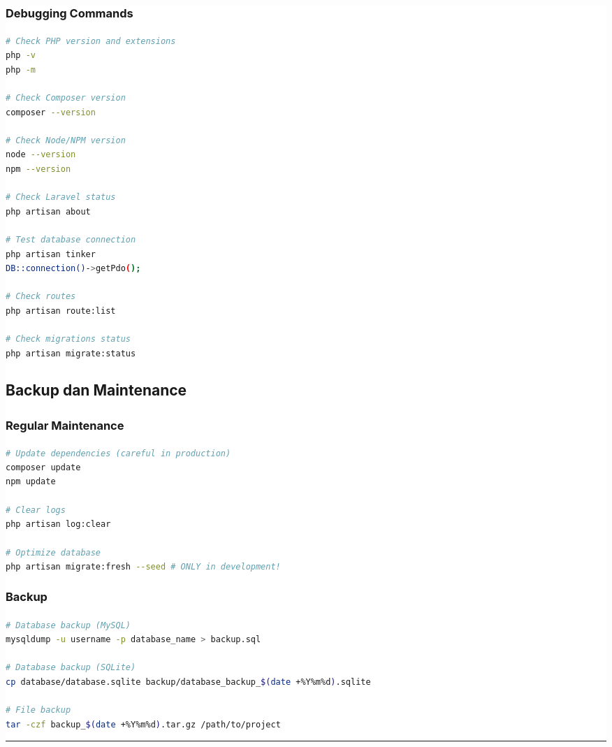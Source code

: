 ### Debugging Commands
```bash
# Check PHP version and extensions
php -v
php -m

# Check Composer version
composer --version

# Check Node/NPM version
node --version
npm --version

# Check Laravel status
php artisan about

# Test database connection
php artisan tinker
DB::connection()->getPdo();

# Check routes
php artisan route:list

# Check migrations status
php artisan migrate:status
```

## Backup dan Maintenance

### Regular Maintenance
```bash
# Update dependencies (careful in production)
composer update
npm update

# Clear logs
php artisan log:clear

# Optimize database
php artisan migrate:fresh --seed # ONLY in development!
```

### Backup
```bash
# Database backup (MySQL)
mysqldump -u username -p database_name > backup.sql

# Database backup (SQLite)
cp database/database.sqlite backup/database_backup_$(date +%Y%m%d).sqlite

# File backup
tar -czf backup_$(date +%Y%m%d).tar.gz /path/to/project
```

---
